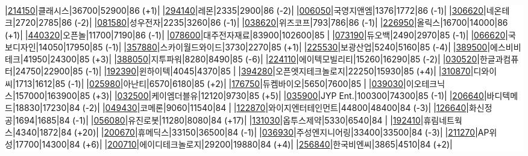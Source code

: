 |[214150](https://finance.daum.net/quotes/A214150)|클래시스|36700|52900|86 (+1)|
|[294140](https://finance.daum.net/quotes/A294140)|레몬|2335|2900|86 (-2)|
|[006050](https://finance.daum.net/quotes/A006050)|국영지앤엠|1376|1772|86 (-1)|
|[306620](https://finance.daum.net/quotes/A306620)|네온테크|2720|2785|86 (-2)|
|[081580](https://finance.daum.net/quotes/A081580)|성우전자|2235|3260|86 (-1)|
|[038620](https://finance.daum.net/quotes/A038620)|위즈코프|793|786|86 (-1)|
|[226950](https://finance.daum.net/quotes/A226950)|올릭스|16700|14000|86 (+1)|
|[440320](https://finance.daum.net/quotes/A440320)|오픈놀|11700|7190|86 (-1)|
|[078600](https://finance.daum.net/quotes/A078600)|대주전자재료|83900|102600|85 |
|[073190](https://finance.daum.net/quotes/A073190)|듀오백|2490|2970|85 (-1)|
|[066620](https://finance.daum.net/quotes/A066620)|국보디자인|14050|17950|85 (-1)|
|[357880](https://finance.daum.net/quotes/A357880)|스카이월드와이드|3730|2270|85 (+1)|
|[225530](https://finance.daum.net/quotes/A225530)|보광산업|5240|5160|85 (-4)|
|[389500](https://finance.daum.net/quotes/A389500)|에스비비테크|41950|24300|85 (+3)|
|[388050](https://finance.daum.net/quotes/A388050)|지투파워|8280|8490|85 (-6)|
|[224110](https://finance.daum.net/quotes/A224110)|에이텍모빌리티|15260|16290|85 (-2)|
|[030520](https://finance.daum.net/quotes/A030520)|한글과컴퓨터|24750|22900|85 (-1)|
|[192390](https://finance.daum.net/quotes/A192390)|윈하이텍|4045|4370|85 |
|[394280](https://finance.daum.net/quotes/A394280)|오픈엣지테크놀로지|22250|15930|85 (+4)|
|[310870](https://finance.daum.net/quotes/A310870)|디와이씨|1713|1612|85 (-1)|
|[025980](https://finance.daum.net/quotes/A025980)|아난티|6570|6180|85 (+2)|
|[176750](https://finance.daum.net/quotes/A176750)|듀켐바이오|5650|7600|85 |
|[039030](https://finance.daum.net/quotes/A039030)|이오테크닉스|157000|163900|85 (+3)|
|[032500](https://finance.daum.net/quotes/A032500)|케이엠더블유|12120|9730|85 (+5)|
|[035900](https://finance.daum.net/quotes/A035900)|JYP Ent.|100300|74300|85 (-1)|
|[206640](https://finance.daum.net/quotes/A206640)|바디텍메드|18830|17230|84 (-2)|
|[049430](https://finance.daum.net/quotes/A049430)|코메론|9060|11540|84 |
|[122870](https://finance.daum.net/quotes/A122870)|와이지엔터테인먼트|44800|48400|84 (-3)|
|[126640](https://finance.daum.net/quotes/A126640)|화신정공|1694|1685|84 (-1)|
|[056080](https://finance.daum.net/quotes/A056080)|유진로봇|11280|8080|84 (+17)|
|[131030](https://finance.daum.net/quotes/A131030)|옵투스제약|5330|6540|84 |
|[192410](https://finance.daum.net/quotes/A192410)|휴림네트웍스|4340|1872|84 (+20)|
|[200670](https://finance.daum.net/quotes/A200670)|휴메딕스|33150|36500|84 (-1)|
|[036930](https://finance.daum.net/quotes/A036930)|주성엔지니어링|33400|33500|84 (-3)|
|[211270](https://finance.daum.net/quotes/A211270)|AP위성|17700|14300|84 (+6)|
|[200710](https://finance.daum.net/quotes/A200710)|에이디테크놀로지|29200|19880|84 (+4)|
|[256840](https://finance.daum.net/quotes/A256840)|한국비엔씨|3865|4510|84 (+2)|